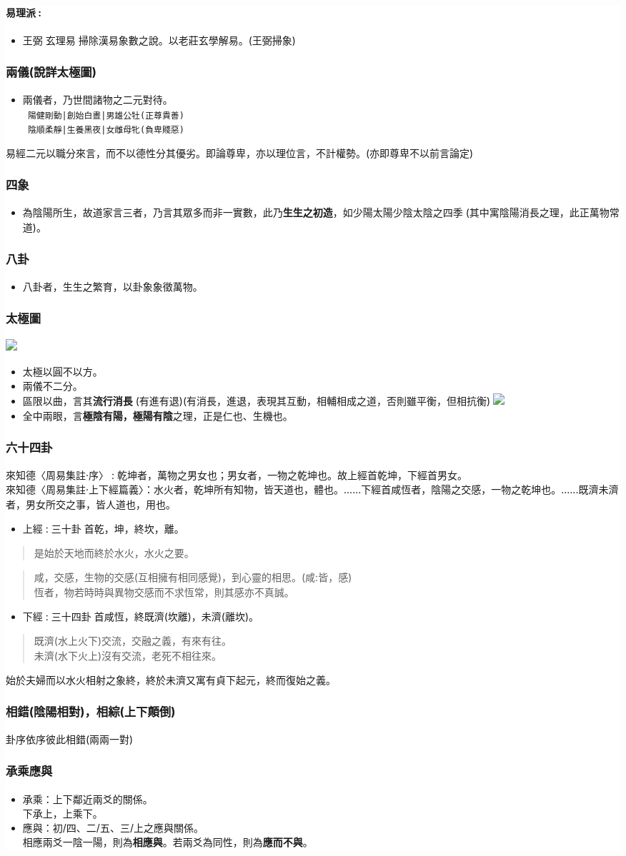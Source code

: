 #### 易理派 :
- 王弼 玄理易 掃除漢易象數之說。以老莊玄學解易。(王弼掃象)  



### 兩儀(說詳太極圖)
- 兩儀者，乃世間諸物之二元對待。  
` 陽健剛動|創始白晝|男雄公牡(正尊貴善)`  
` 陰順柔靜|生養黑夜|女雌母牝(負卑賤惡)`  

易經二元以職分來言，而不以德性分其優劣。即論尊卑，亦以理位言，不計權勢。(亦即尊卑不以前言論定)

### 四象
- 為陰陽所生，故道家言三者，乃言其眾多而非一實數，此乃**生生之初造**，如少陽太陽少陰太陰之四季 (其中寓陰陽消長之理，此正萬物常道)。  

### 八卦
- 八卦者，生生之繁育，以卦象象徵萬物。

### 太極圖
![](https://i.imgur.com/fSseDDz.png)
- 太極以圓不以方。
- 兩儀不二分。
- 區限以曲，言其**流行消長** (有進有退)(有消長，進退，表現其互動，相輔相成之道，否則雖平衡，但相抗衡)
![](https://i.imgur.com/SJzFApS.png)
- 全中兩眼，言**極陰有陽，極陽有陰**之理，正是仁也、生機也。

### 六十四卦
 來知德〈周易集註‧序〉 : 乾坤者，萬物之男女也；男女者，一物之乾坤也。故上經首乾坤，下經首男女。  
 來知德〈周易集註‧上下經篇義〉：水火者，乾坤所有知物，皆天道也，體也。......下經首咸恆者，陰陽之交感，一物之乾坤也。......既濟未濟者，男女所交之事，皆人道也，用也。
- 上經 : 三十卦 首乾，坤，終坎，離。  

>是始於天地而終於水火，水火之要。

>咸，交感，生物的交感(互相擁有相同感覺)，到心靈的相思。(咸:皆，感)  
恆者，物若時時與異物交感而不求恆常，則其感亦不真誠。

- 下經 : 三十四卦 首咸恆，終既濟(坎離)，未濟(離坎)。

>既濟(水上火下)交流，交融之義，有來有往。  
未濟(水下火上)沒有交流，老死不相往來。  

始於夫婦而以水火相射之象終，終於未濟又寓有貞下起元，終而復始之義。

### 相錯(陰陽相對)，相綜(上下顛倒)
卦序依序彼此相錯(兩兩一對)
### 承乘應與
- 承乘：上下鄰近兩爻的關係。  
下承上，上乘下。
- 應與：初/四、二/五、三/上之應與關係。  
相應兩爻一陰一陽，則為**相應與**。若兩爻為同性，則為**應而不與**。
